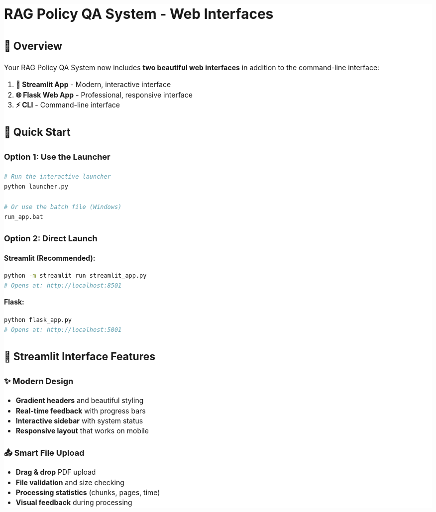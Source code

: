 # RAG Policy QA System - Web Interfaces

## 🎯 Overview

Your RAG Policy QA System now includes **two beautiful web interfaces** in addition to the command-line interface:

1. **🎨 Streamlit App** - Modern, interactive interface
2. **🌐 Flask Web App** - Professional, responsive interface  
3. **⚡ CLI** - Command-line interface

## 🚀 Quick Start

### Option 1: Use the Launcher
```bash
# Run the interactive launcher
python launcher.py

# Or use the batch file (Windows)
run_app.bat
```

### Option 2: Direct Launch

**Streamlit (Recommended):**
```bash
python -m streamlit run streamlit_app.py
# Opens at: http://localhost:8501
```

**Flask:**
```bash
python flask_app.py
# Opens at: http://localhost:5001
```

## 🎨 Streamlit Interface Features

### ✨ **Modern Design**
- **Gradient headers** and beautiful styling
- **Real-time feedback** with progress bars
- **Interactive sidebar** with system status
- **Responsive layout** that works on mobile

### 📤 **Smart File Upload**
- **Drag & drop** PDF upload
- **File validation** and size checking
- **Processing statistics** (chunks, pages, time)
- **Visual feedback** during processing
